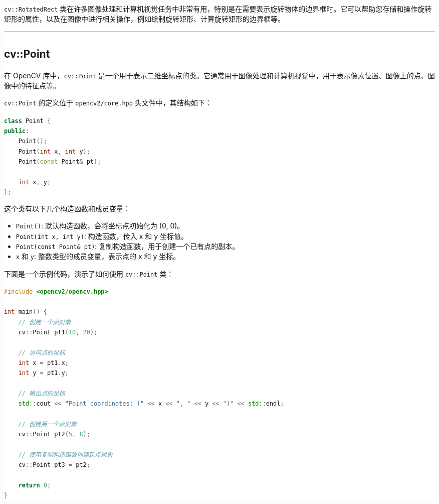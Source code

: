 `cv::RotatedRect` 类在许多图像处理和计算机视觉任务中非常有用，特别是在需要表示旋转物体的边界框时。它可以帮助您存储和操作旋转矩形的属性，以及在图像中进行相关操作，例如绘制旋转矩形、计算旋转矩形的边界框等。

---

## cv::Point

在 OpenCV 库中，`cv::Point` 是一个用于表示二维坐标点的类。它通常用于图像处理和计算机视觉中，用于表示像素位置、图像上的点、图像中的特征点等。

`cv::Point` 的定义位于 `opencv2/core.hpp` 头文件中，其结构如下：

```cpp
class Point {
public:
    Point();
    Point(int x, int y);
    Point(const Point& pt);

    int x, y;
};
```

这个类有以下几个构造函数和成员变量：

- `Point()`: 默认构造函数，会将坐标点初始化为 (0, 0)。
- `Point(int x, int y)`: 构造函数，传入 x 和 y 坐标值。
- `Point(const Point& pt)`: 复制构造函数，用于创建一个已有点的副本。
- `x` 和 `y`: 整数类型的成员变量，表示点的 x 和 y 坐标。

下面是一个示例代码，演示了如何使用 `cv::Point` 类：

```cpp
#include <opencv2/opencv.hpp>

int main() {
    // 创建一个点对象
    cv::Point pt1(10, 20);

    // 访问点的坐标
    int x = pt1.x;
    int y = pt1.y;

    // 输出点的坐标
    std::cout << "Point coordinates: (" << x << ", " << y << ")" << std::endl;

    // 创建另一个点对象
    cv::Point pt2(5, 8);

    // 使用复制构造函数创建新点对象
    cv::Point pt3 = pt2;

    return 0;
}
```
